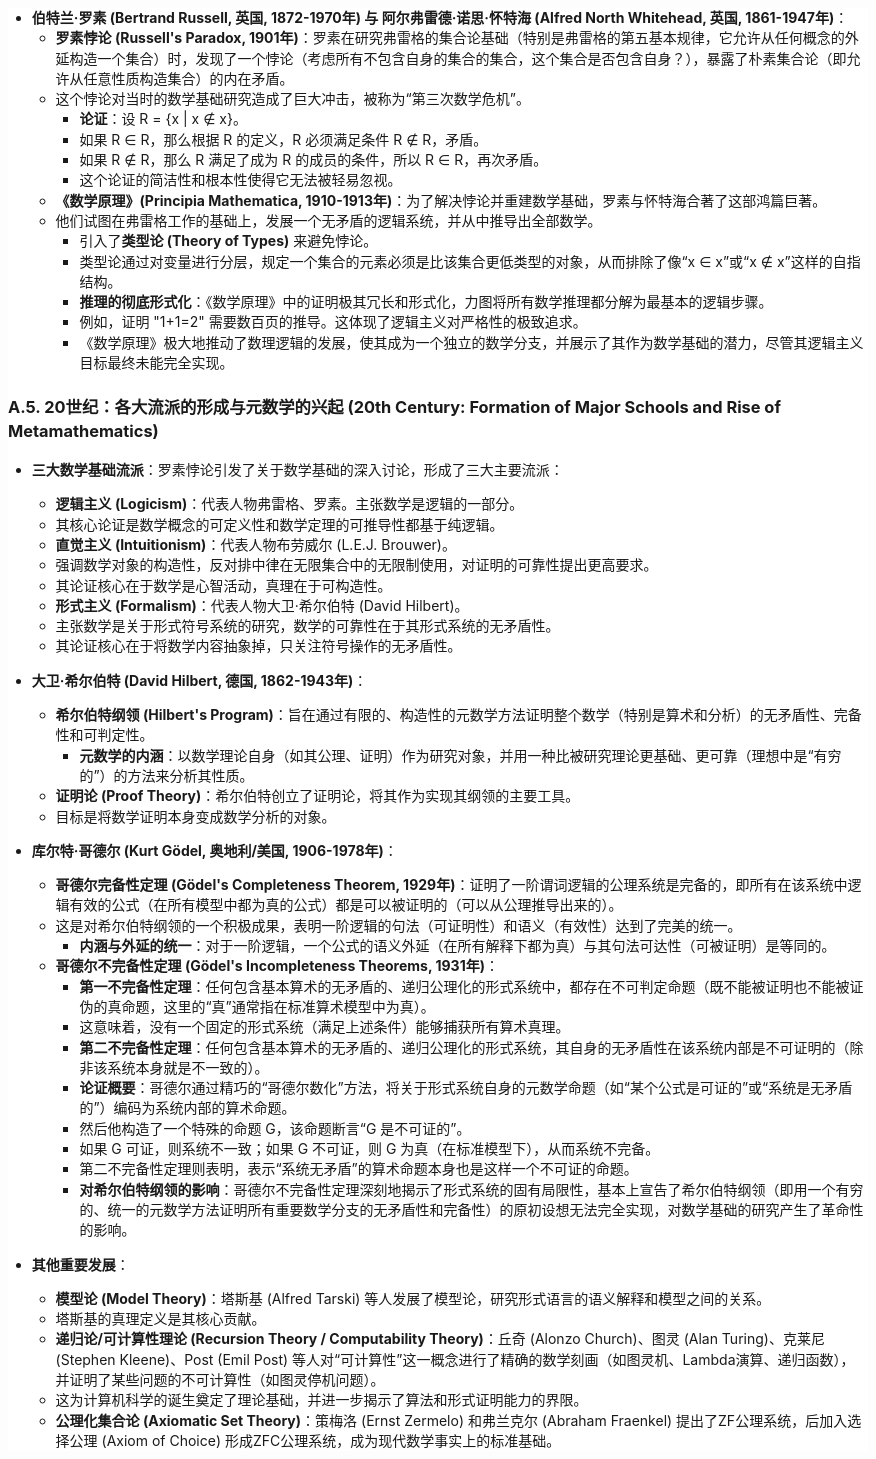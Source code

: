 - **伯特兰·罗素 (Bertrand Russell, 英国, 1872-1970年) 与 阿尔弗雷德·诺思·怀特海 (Alfred North Whitehead, 英国, 1861-1947年)**：
  - **罗素悖论 (Russell's Paradox, 1901年)**：罗素在研究弗雷格的集合论基础（特别是弗雷格的第五基本规律，它允许从任何概念的外延构造一个集合）时，发现了一个悖论（考虑所有不包含自身的集合的集合，这个集合是否包含自身？），暴露了朴素集合论（即允许从任意性质构造集合）的内在矛盾。
  - 这个悖论对当时的数学基础研究造成了巨大冲击，被称为“第三次数学危机”。
    - **论证**：设 R = {x | x ∉ x}。
    - 如果 R ∈ R，那么根据 R 的定义，R 必须满足条件 R ∉ R，矛盾。
    - 如果 R ∉ R，那么 R 满足了成为 R 的成员的条件，所以 R ∈ R，再次矛盾。
    - 这个论证的简洁性和根本性使得它无法被轻易忽视。
  - **《数学原理》(Principia Mathematica, 1910-1913年)**：为了解决悖论并重建数学基础，罗素与怀特海合著了这部鸿篇巨著。
  - 他们试图在弗雷格工作的基础上，发展一个无矛盾的逻辑系统，并从中推导出全部数学。
    - 引入了**类型论 (Theory of Types)** 来避免悖论。
    - 类型论通过对变量进行分层，规定一个集合的元素必须是比该集合更低类型的对象，从而排除了像“x ∈ x”或“x ∉ x”这样的自指结构。
    - **推理的彻底形式化**：《数学原理》中的证明极其冗长和形式化，力图将所有数学推理都分解为最基本的逻辑步骤。
    - 例如，证明 "1+1=2" 需要数百页的推导。这体现了逻辑主义对严格性的极致追求。
    - 《数学原理》极大地推动了数理逻辑的发展，使其成为一个独立的数学分支，并展示了其作为数学基础的潜力，尽管其逻辑主义目标最终未能完全实现。

### A.5. 20世纪：各大流派的形成与元数学的兴起 (20th Century: Formation of Major Schools and Rise of Metamathematics)

- **三大数学基础流派**：罗素悖论引发了关于数学基础的深入讨论，形成了三大主要流派：
  - **逻辑主义 (Logicism)**：代表人物弗雷格、罗素。主张数学是逻辑的一部分。
  - 其核心论证是数学概念的可定义性和数学定理的可推导性都基于纯逻辑。
  - **直觉主义 (Intuitionism)**：代表人物布劳威尔 (L.E.J. Brouwer)。
  - 强调数学对象的构造性，反对排中律在无限集合中的无限制使用，对证明的可靠性提出更高要求。
  - 其论证核心在于数学是心智活动，真理在于可构造性。
  - **形式主义 (Formalism)**：代表人物大卫·希尔伯特 (David Hilbert)。
  - 主张数学是关于形式符号系统的研究，数学的可靠性在于其形式系统的无矛盾性。
  - 其论证核心在于将数学内容抽象掉，只关注符号操作的无矛盾性。

- **大卫·希尔伯特 (David Hilbert, 德国, 1862-1943年)**：
  - **希尔伯特纲领 (Hilbert's Program)**：旨在通过有限的、构造性的元数学方法证明整个数学（特别是算术和分析）的无矛盾性、完备性和可判定性。
    - **元数学的内涵**：以数学理论自身（如其公理、证明）作为研究对象，并用一种比被研究理论更基础、更可靠（理想中是“有穷的”）的方法来分析其性质。
  - **证明论 (Proof Theory)**：希尔伯特创立了证明论，将其作为实现其纲领的主要工具。
  - 目标是将数学证明本身变成数学分析的对象。

- **库尔特·哥德尔 (Kurt Gödel, 奥地利/美国, 1906-1978年)**：
  - **哥德尔完备性定理 (Gödel's Completeness Theorem, 1929年)**：证明了一阶谓词逻辑的公理系统是完备的，即所有在该系统中逻辑有效的公式（在所有模型中都为真的公式）都是可以被证明的（可以从公理推导出来的）。
  - 这是对希尔伯特纲领的一个积极成果，表明一阶逻辑的句法（可证明性）和语义（有效性）达到了完美的统一。
    - **内涵与外延的统一**：对于一阶逻辑，一个公式的语义外延（在所有解释下都为真）与其句法可达性（可被证明）是等同的。
  - **哥德尔不完备性定理 (Gödel's Incompleteness Theorems, 1931年)**：
    - **第一不完备性定理**：任何包含基本算术的无矛盾的、递归公理化的形式系统中，都存在不可判定命题（既不能被证明也不能被证伪的真命题，这里的“真”通常指在标准算术模型中为真）。
    - 这意味着，没有一个固定的形式系统（满足上述条件）能够捕获所有算术真理。
    - **第二不完备性定理**：任何包含基本算术的无矛盾的、递归公理化的形式系统，其自身的无矛盾性在该系统内部是不可证明的（除非该系统本身就是不一致的）。
    - **论证概要**：哥德尔通过精巧的“哥德尔数化”方法，将关于形式系统自身的元数学命题（如“某个公式是可证的”或“系统是无矛盾的”）编码为系统内部的算术命题。
    - 然后他构造了一个特殊的命题 G，该命题断言“G 是不可证的”。
    - 如果 G 可证，则系统不一致；如果 G 不可证，则 G 为真（在标准模型下），从而系统不完备。
    - 第二不完备性定理则表明，表示“系统无矛盾”的算术命题本身也是这样一个不可证的命题。
    - **对希尔伯特纲领的影响**：哥德尔不完备性定理深刻地揭示了形式系统的固有局限性，基本上宣告了希尔伯特纲领（即用一个有穷的、统一的元数学方法证明所有重要数学分支的无矛盾性和完备性）的原初设想无法完全实现，对数学基础的研究产生了革命性的影响。

- **其他重要发展**：
  - **模型论 (Model Theory)**：塔斯基 (Alfred Tarski) 等人发展了模型论，研究形式语言的语义解释和模型之间的关系。
  - 塔斯基的真理定义是其核心贡献。
  - **递归论/可计算性理论 (Recursion Theory / Computability Theory)**：丘奇 (Alonzo Church)、图灵 (Alan Turing)、克莱尼 (Stephen Kleene)、Post (Emil Post) 等人对“可计算性”这一概念进行了精确的数学刻画（如图灵机、Lambda演算、递归函数），并证明了某些问题的不可计算性（如图灵停机问题）。
  - 这为计算机科学的诞生奠定了理论基础，并进一步揭示了算法和形式证明能力的界限。
  - **公理化集合论 (Axiomatic Set Theory)**：策梅洛 (Ernst Zermelo) 和弗兰克尔 (Abraham Fraenkel) 提出了ZF公理系统，后加入选择公理 (Axiom of Choice) 形成ZFC公理系统，成为现代数学事实上的标准基础。
